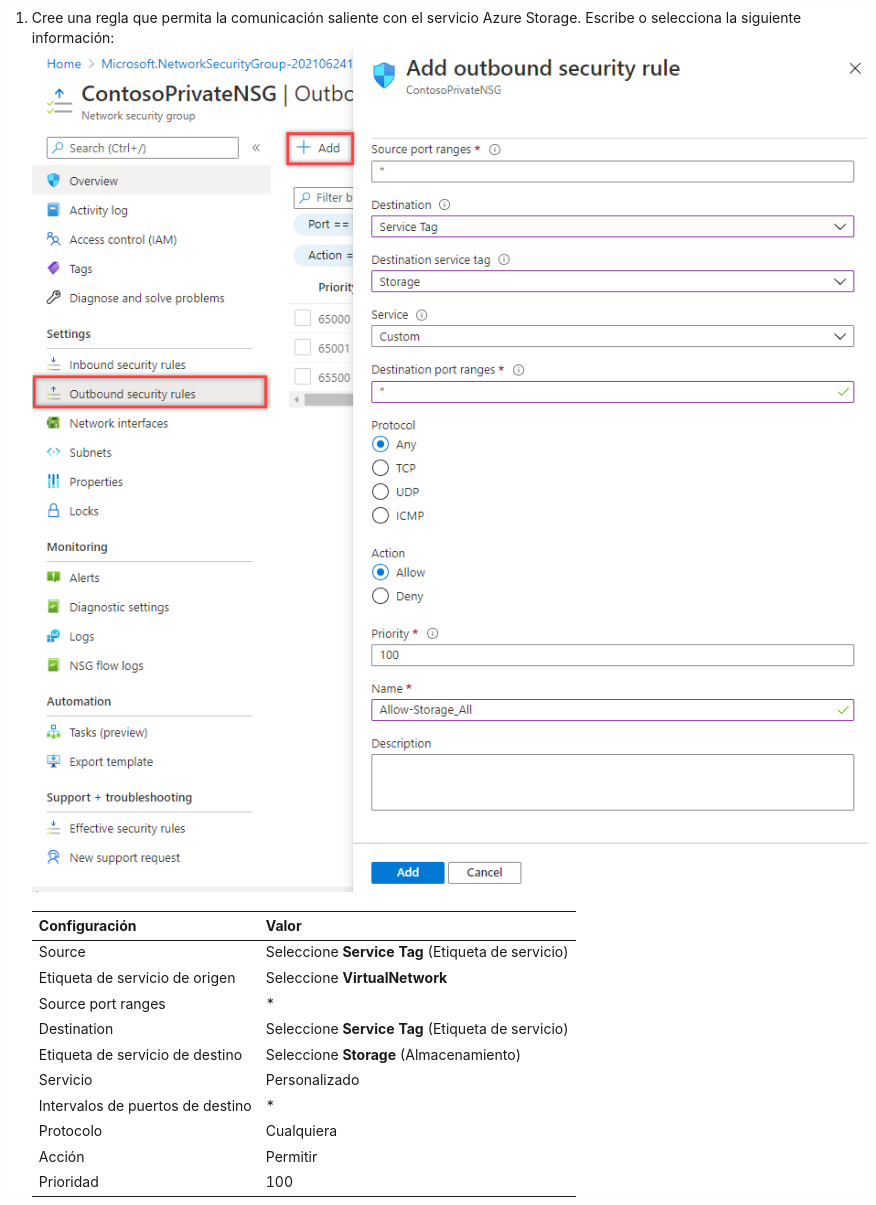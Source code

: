 1. Cree una regla que permita la comunicación saliente con el servicio Azure Storage. Escribe o selecciona la siguiente información: ![Interfaz gráfica de usuario, Descripción generada automáticamente de la aplicación](../media/add-outbound-security-rule.png)

   | **Configuración**             | **Valor**                 |
   | ----------------------- | ------------------------- |
   | Source                  | Seleccione **Service Tag** (Etiqueta de servicio)    |
   | Etiqueta de servicio de origen      | Seleccione **VirtualNetwork** |
   | Source port ranges      | *                         |
   | Destination             | Seleccione **Service Tag** (Etiqueta de servicio)    |
   | Etiqueta de servicio de destino | Seleccione **Storage** (Almacenamiento)        |
   | Servicio                 | Personalizado                    |
   | Intervalos de puertos de destino | *                         |
   | Protocolo                | Cualquiera                       |
   | Acción                  | Permitir                     |
   | Prioridad                | 100                       |